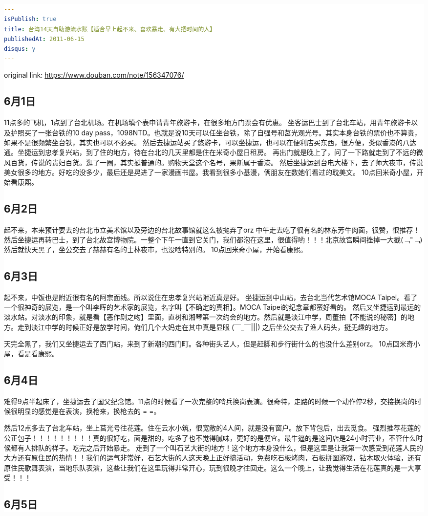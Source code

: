 ```yaml
---
isPublish: true
title: 台湾14天自助游流水账【适合早上起不来、喜欢暴走、有大把时间的人】
publishedAt: 2011-06-15
disqus: y
---
```


original link: https://www.douban.com/note/156347076/

## 6月1日

11点多的飞机，1点到了台北机场。在机场填个表申请青年旅游卡，在很多地方门票会有优惠。
坐客运巴士到了台北车站，用青年旅游卡以及护照买了一张台铁的10 day pass，1098NTD。也就是说10天可以任坐台铁，除了自强号和莒光观光号。其实本身台铁的票价也不算贵，如果不是很频繁坐台铁，其实也可以不必买。
然后去捷运站买了悠游卡，可以坐捷运，也可以在便利店买东西，很方便，类似香港的八达通。坐捷运到忠孝复兴站，到了住的地方，待在台北的几天里都是住在米奇小屋日租房。
再出门就是晚上了，问了一下路就走到了不远的微风百货，传说的贵妇百货。逛了一圈，其实挺普通的。购物天堂这个名号，果断属于香港。
然后坐捷运到台电大楼下，去了师大夜市，传说美女很多的地方。好吃的没多少，最后还是晃进了一家漫画书屋。我看到很多小基漫，俩朋友在数她们看过的耽美文。
10点回米奇小屋，开始看康熙。


## 6月2日

起不来，本来预计要去的台北市立美术馆以及旁边的台北故事馆就这么被抛弃了orz 中午走去吃了很有名的林东芳牛肉面，很赞，很推荐！然后坐捷运再转巴士，到了台北故宫博物院。一整个下午一直到它关门，我们都泡在这里，很值得哟！！！北京故宫瞬间挫掉一大截(﹁"﹁)
然后就快天黑了，坐公交去了赫赫有名的士林夜市，也没啥特别的。
10点回米奇小屋，开始看康熙。


## 6月3日

起不来，中饭也是附近很有名的阿宗面线。所以说住在忠孝复兴站附近真是好。
坐捷运到中山站，去台北当代艺术馆MOCA Taipei。看了一个很神奇的展览，是一个叫李晖的艺术家的展览，名字叫【不确定的真相】。MOCA Taipei的纪念章都蛮好看的。
然后又坐捷运到最远的淡水站。对淡水的印象，就是看【恶作剧之吻】里面，直树和湘琴第一次约会的地方。然后就是淡江中学，周董拍【不能说的秘密】的地方。走到淡江中学的时候正好是放学时间，俺们几个大妈走在其中真是显眼 (￣\_￣|||)
之后坐公交去了渔人码头，挺无趣的地方。

天完全黑了，我们又坐捷运去了西门站，来到了新潮的西门町。各种街头艺人，但是赶脚和步行街什么的也没什么差别orz。
10点回米奇小屋，看是看康熙。


## 6月4日

难得9点半起床了，坐捷运去了国父纪念馆。11点的时候看了一次完整的哨兵换岗表演。很奇特，走路的时候一个动作停2秒，交接换岗的时候很明显的感觉是在表演，换枪来，换枪去的 = =。

然后12点多去了台北车站，坐上莒光号往花莲。住在云水小筑，很宽敞的4人间，就是没有窗户。放下背包后，出去觅食。
强烈推荐花莲的公正包子！！！！！！！！！真的很好吃，面是甜的，吃多了也不觉得腻味，更好的是便宜。最牛逼的是这间店是24小时营业，不管什么时候都有人排队的样子。吃完之后开始暴走。
走到了一个叫石艺大街的地方！这个地方本身没什么，但是这里是让我第一次感受到花莲人民的大方还有原住民的热情！！我们的运气非常好，石艺大街的人这天晚上正好搞活动，免费吃石板烤肉，石板拼图游戏，钻木取火体验，还有原住民歌舞表演，当地乐队表演，这些让我们在这里玩得非常开心，玩到很晚才往回走。这么一个晚上，让我觉得生活在花莲真的是一大享受！！！


## 6月5日
